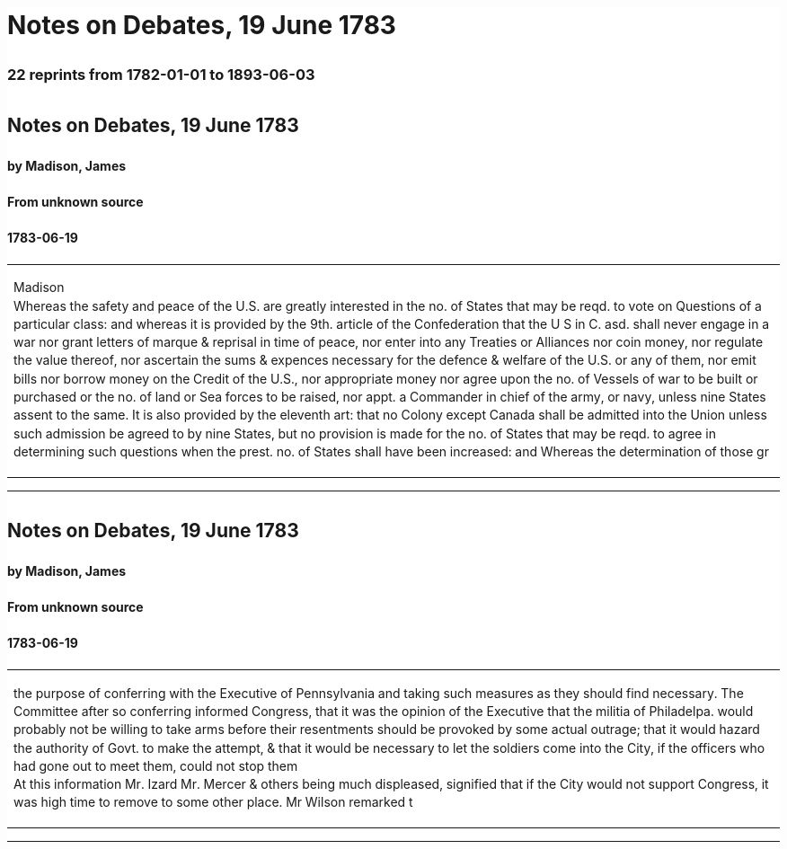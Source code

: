 
# Notes on Debates, 19 June 1783

### 22 reprints from 1782-01-01 to 1893-06-03

## Notes on Debates, 19 June 1783

#### by Madison, James

#### From unknown source

#### 1783-06-19

<table style="width: 100%;"><tr><td style="width: 50%">

Madison  
Whereas the safety and peace of the U.S. are greatly interested in the no. of States that may be reqd. to vote on Questions of a particular class: and whereas it is provided by the 9th. article of the Confederation that the U S in C. asd. shall never engage in a war nor grant letters of marque &amp; reprisal in time of peace, nor enter into any Treaties or Alliances nor coin money, nor regulate the value thereof, nor ascertain the sums &amp; expences necessary for the defence &amp; welfare of the U.S. or any of them, nor emit bills nor borrow money on the Credit of the U.S., nor appropriate money nor agree upon the no. of Vessels of war to be built or purchased or the no. of land or Sea forces to be raised, nor appt. a Commander in chief of the army, or navy, unless nine States assent to the same. It is also provided by the eleventh art: that no Colony except Canada shall be admitted into the Union unless such admission be agreed to by nine States, but no provision is made for the no. of States that may be reqd. to agree in determining such questions when the prest. no. of States shall have been increased: and Whereas the determination of those gr
</td></tr></table>

---

## Notes on Debates, 19 June 1783

#### by Madison, James

#### From unknown source

#### 1783-06-19

<table style="width: 100%;"><tr><td style="width: 50%">

the purpose of conferring with the Executive of Pennsylvania and taking such measures as they should find necessary. The Committee after so conferring informed Congress, that it was the opinion of the Executive that the militia of Philadelpa. would probably not be willing to take arms before their resentments should be provoked by some actual outrage; that it would hazard the authority of Govt. to make the attempt, &amp; that it would be necessary to let the soldiers come into the City, if the officers who had gone out to meet them, could not stop them  
At this information Mr. Izard Mr. Mercer &amp; others being much displeased, signified that if the City would not support Congress, it was high time to remove to some other place. Mr Wilson remarked t
</td></tr></table>

---